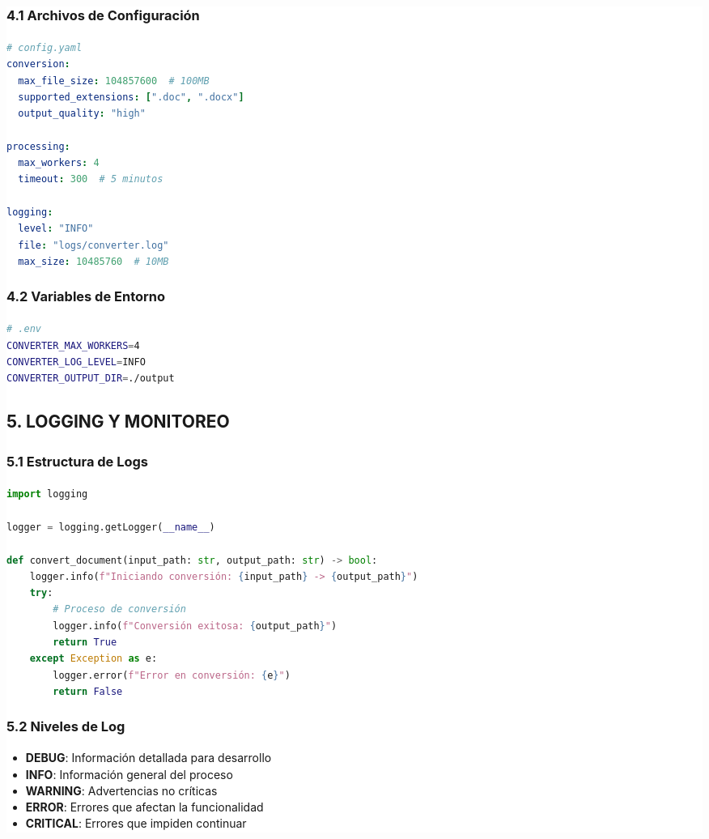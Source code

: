 ### 4.1 Archivos de Configuración
```yaml
# config.yaml
conversion:
  max_file_size: 104857600  # 100MB
  supported_extensions: [".doc", ".docx"]
  output_quality: "high"
  
processing:
  max_workers: 4
  timeout: 300  # 5 minutos
  
logging:
  level: "INFO"
  file: "logs/converter.log"
  max_size: 10485760  # 10MB
```

### 4.2 Variables de Entorno
```bash
# .env
CONVERTER_MAX_WORKERS=4
CONVERTER_LOG_LEVEL=INFO
CONVERTER_OUTPUT_DIR=./output
```

## 5. LOGGING Y MONITOREO

### 5.1 Estructura de Logs
```python
import logging

logger = logging.getLogger(__name__)

def convert_document(input_path: str, output_path: str) -> bool:
    logger.info(f"Iniciando conversión: {input_path} -> {output_path}")
    try:
        # Proceso de conversión
        logger.info(f"Conversión exitosa: {output_path}")
        return True
    except Exception as e:
        logger.error(f"Error en conversión: {e}")
        return False
```

### 5.2 Niveles de Log
- **DEBUG**: Información detallada para desarrollo
- **INFO**: Información general del proceso
- **WARNING**: Advertencias no críticas
- **ERROR**: Errores que afectan la funcionalidad
- **CRITICAL**: Errores que impiden continuar
